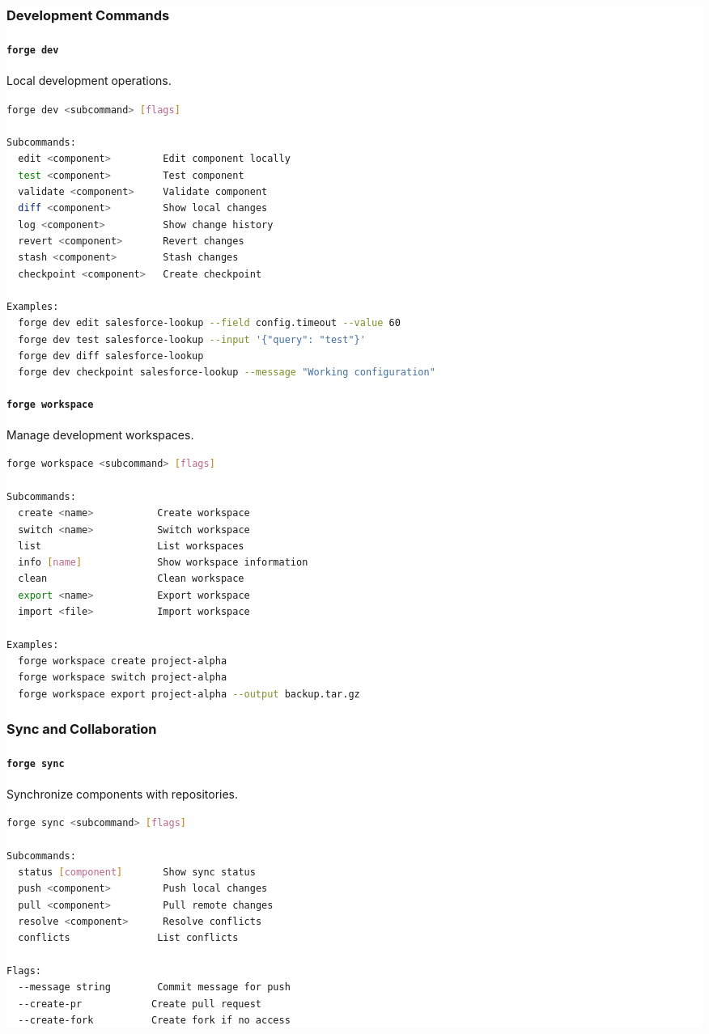 ### Development Commands

#### `forge dev`
Local development operations.

```bash
forge dev <subcommand> [flags]

Subcommands:
  edit <component>         Edit component locally
  test <component>         Test component
  validate <component>     Validate component
  diff <component>         Show local changes
  log <component>          Show change history
  revert <component>       Revert changes
  stash <component>        Stash changes
  checkpoint <component>   Create checkpoint

Examples:
  forge dev edit salesforce-lookup --field config.timeout --value 60
  forge dev test salesforce-lookup --input '{"query": "test"}'
  forge dev diff salesforce-lookup
  forge dev checkpoint salesforce-lookup --message "Working configuration"
```

#### `forge workspace`
Manage development workspaces.

```bash
forge workspace <subcommand> [flags]

Subcommands:
  create <name>           Create workspace
  switch <name>           Switch workspace
  list                    List workspaces
  info [name]             Show workspace information
  clean                   Clean workspace
  export <name>           Export workspace
  import <file>           Import workspace

Examples:
  forge workspace create project-alpha
  forge workspace switch project-alpha
  forge workspace export project-alpha --output backup.tar.gz
```

### Sync and Collaboration

#### `forge sync`
Synchronize components with repositories.

```bash
forge sync <subcommand> [flags]

Subcommands:
  status [component]       Show sync status
  push <component>         Push local changes
  pull <component>         Pull remote changes
  resolve <component>      Resolve conflicts
  conflicts               List conflicts

Flags:
  --message string        Commit message for push
  --create-pr            Create pull request
  --create-fork          Create fork if no access
```